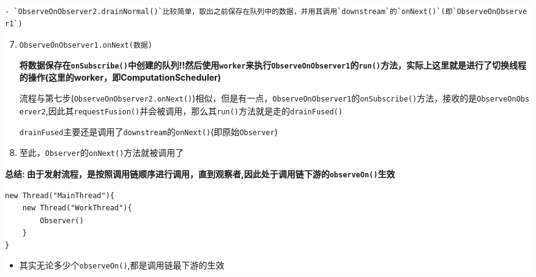	- `ObserveOnObserver2.drainNormal()`比较简单，取出之前保存在队列中的数据，并用其调用`downstream`的`onNext()`(即`ObserveOnObserver1`)
	
7. `ObserveOnObserver1.onNext(数据)`

	**将数据保存在`onSubscribe()`中创建的队列!!然后使用`worker`来执行`ObserveOnObserver1`的`run()`方法，实际上这里就是进行了切换线程的操作(这里的worker，即ComputationScheduler)**

	流程与第七步(`ObserveOnObserver2.onNext()`)相似，但是有一点，`ObserveOnObserver1`的`onSubscribe()`方法，接收的是`ObserveOnObserver2`,因此其`requestFusion()`并会被调用，那么其`run()`方法就是走的`drainFused()`

	`drainFused`主要还是调用了`downstream`的`onNext()`(即原始`Observer`)
	
8. 至此，`Observer`的`onNext()`方法就被调用了

**总结: 由于发射流程，是按照调用链顺序进行调用，直到观察者,因此处于调用链下游的`observeOn()`生效**

	new Thread("MainThread"){
		new Thread("WorkThread"){
			Observer()
		}
	}

- 其实无论多少个`observeOn()`,都是调用链最下游的生效
